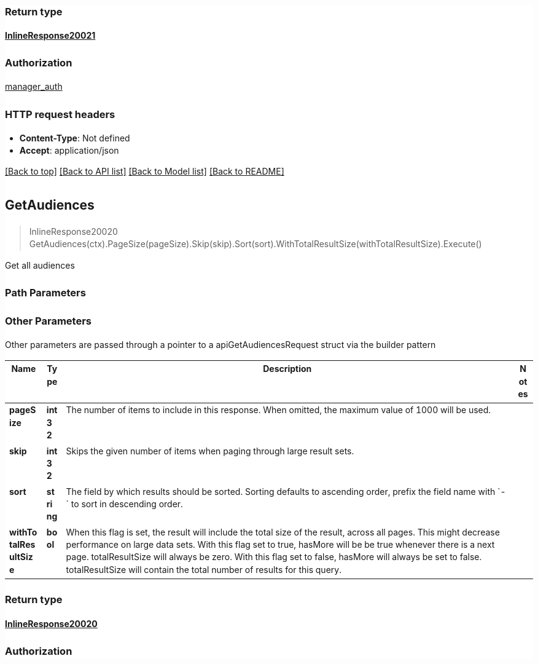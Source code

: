 ### Return type

[**InlineResponse20021**](inline_response_200_21.md)

### Authorization

[manager_auth](../README.md#manager_auth)

### HTTP request headers

- **Content-Type**: Not defined
- **Accept**: application/json

[[Back to top]](#) [[Back to API list]](../README.md#documentation-for-api-endpoints)
[[Back to Model list]](../README.md#documentation-for-models)
[[Back to README]](../README.md)


## GetAudiences

> InlineResponse20020 GetAudiences(ctx).PageSize(pageSize).Skip(skip).Sort(sort).WithTotalResultSize(withTotalResultSize).Execute()

Get all audiences



### Path Parameters



### Other Parameters

Other parameters are passed through a pointer to a apiGetAudiencesRequest struct via the builder pattern


Name | Type | Description  | Notes
------------- | ------------- | ------------- | -------------
 **pageSize** | **int32** | The number of items to include in this response. When omitted, the maximum value of 1000 will be used. | 
 **skip** | **int32** | Skips the given number of items when paging through large result sets. | 
 **sort** | **string** | The field by which results should be sorted. Sorting defaults to ascending order, prefix the field name with &#x60;-&#x60; to sort in descending order. | 
 **withTotalResultSize** | **bool** | When this flag is set, the result will include the total size of the result, across all pages. This might decrease performance on large data sets. With this flag set to true, hasMore will be be true whenever there is a next page. totalResultSize will always be zero. With this flag set to false, hasMore will always be set to false. totalResultSize will contain the total number of results for this query.  | 

### Return type

[**InlineResponse20020**](inline_response_200_20.md)

### Authorization
